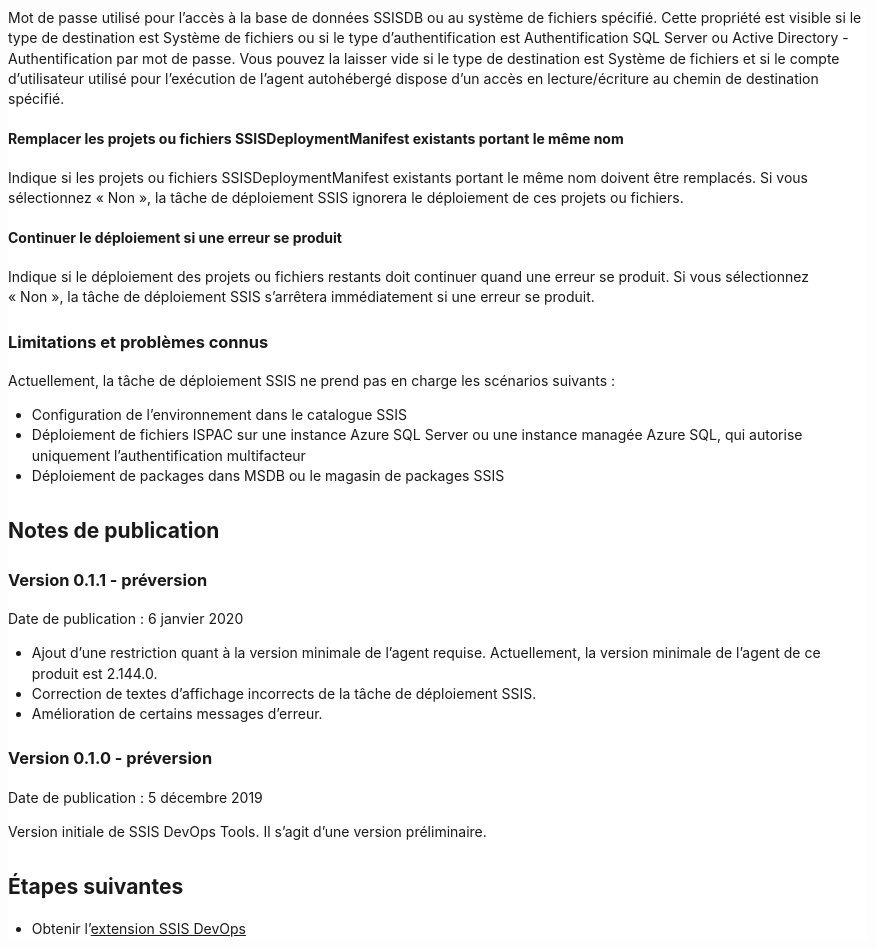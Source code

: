 Mot de passe utilisé pour l’accès à la base de données SSISDB ou au système de fichiers spécifié. Cette propriété est visible si le type de destination est Système de fichiers ou si le type d’authentification est Authentification SQL Server ou Active Directory - Authentification par mot de passe.
Vous pouvez la laisser vide si le type de destination est Système de fichiers et si le compte d’utilisateur utilisé pour l’exécution de l’agent autohébergé dispose d’un accès en lecture/écriture au chemin de destination spécifié.

#### <a name="overwrite-existing-projects-or-ssisdeploymentmanifest-files-of-the-same-names"></a>Remplacer les projets ou fichiers SSISDeploymentManifest existants portant le même nom

Indique si les projets ou fichiers SSISDeploymentManifest existants portant le même nom doivent être remplacés. Si vous sélectionnez « Non », la tâche de déploiement SSIS ignorera le déploiement de ces projets ou fichiers.

#### <a name="continue-deployment-when-error-occurs"></a>Continuer le déploiement si une erreur se produit

Indique si le déploiement des projets ou fichiers restants doit continuer quand une erreur se produit. Si vous sélectionnez « Non », la tâche de déploiement SSIS s’arrêtera immédiatement si une erreur se produit.

### <a name="limitations-and-known-issues"></a>Limitations et problèmes connus

Actuellement, la tâche de déploiement SSIS ne prend pas en charge les scénarios suivants :

- Configuration de l’environnement dans le catalogue SSIS
- Déploiement de fichiers ISPAC sur une instance Azure SQL Server ou une instance managée Azure SQL, qui autorise uniquement l’authentification multifacteur
- Déploiement de packages dans MSDB ou le magasin de packages SSIS

## <a name="release-notes"></a>Notes de publication

### <a name="version-011-preview"></a>Version 0.1.1 - préversion

Date de publication : 6 janvier 2020

- Ajout d’une restriction quant à la version minimale de l’agent requise. Actuellement, la version minimale de l’agent de ce produit est 2.144.0.
- Correction de textes d’affichage incorrects de la tâche de déploiement SSIS.
- Amélioration de certains messages d’erreur.

### <a name="version-010-preview"></a>Version 0.1.0 - préversion

Date de publication : 5 décembre 2019

Version initiale de SSIS DevOps Tools. Il s’agit d’une version préliminaire.

## <a name="next-steps"></a>Étapes suivantes

- Obtenir l’[extension SSIS DevOps](https://marketplace.visualstudio.com/items?itemName=SSIS.ssis-devops-tools)
